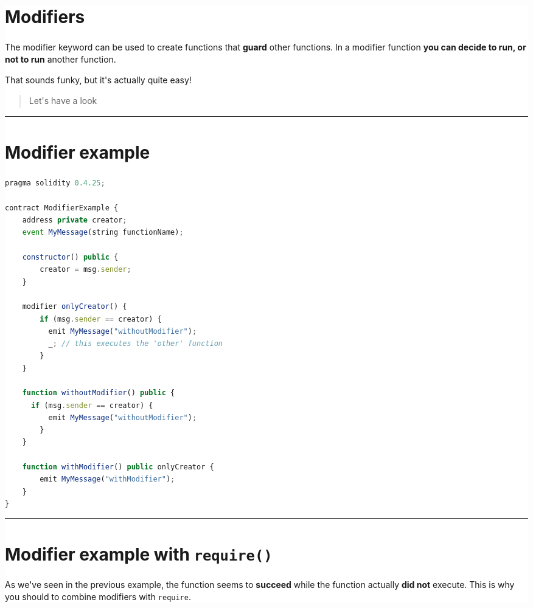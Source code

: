 
# Modifiers

The modifier keyword can be used to create functions that **guard** other functions. In a modifier function **you can decide to run, or not to run** another function.

That sounds funky, but it's actually quite easy!

> Let's have a look

---

# Modifier example

```javascript
pragma solidity 0.4.25;

contract ModifierExample {
    address private creator;
    event MyMessage(string functionName);

    constructor() public {
        creator = msg.sender;
    }

    modifier onlyCreator() {
        if (msg.sender == creator) {
          emit MyMessage("withoutModifier");
          _; // this executes the 'other' function
        }
    }

    function withoutModifier() public {
      if (msg.sender == creator) {
          emit MyMessage("withoutModifier");
        }
    }

    function withModifier() public onlyCreator {
        emit MyMessage("withModifier");
    }
}
```

---

# Modifier example with `require()`

As we've seen in the previous example, the function seems to **succeed** while the function actually **did not** execute. This is why you should to combine modifiers with `require`.
